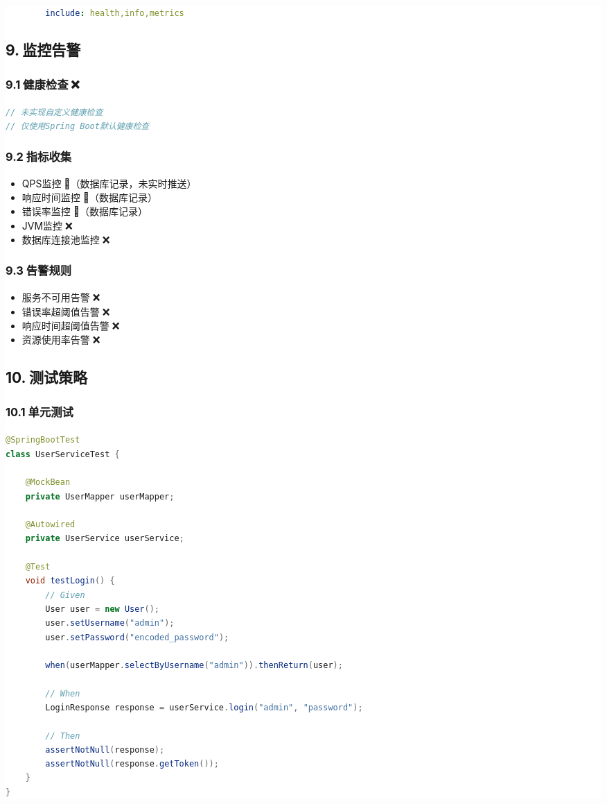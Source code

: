 ```yaml
        include: health,info,metrics
```

## 9. 监控告警

### 9.1 健康检查 ❌
```java
// 未实现自定义健康检查
// 仅使用Spring Boot默认健康检查
```

### 9.2 指标收集
- QPS监控 🚧（数据库记录，未实时推送）
- 响应时间监控 🚧（数据库记录）
- 错误率监控 🚧（数据库记录）
- JVM监控 ❌
- 数据库连接池监控 ❌

### 9.3 告警规则
- 服务不可用告警 ❌
- 错误率超阈值告警 ❌
- 响应时间超阈值告警 ❌
- 资源使用率告警 ❌

## 10. 测试策略

### 10.1 单元测试
```java
@SpringBootTest
class UserServiceTest {
    
    @MockBean
    private UserMapper userMapper;
    
    @Autowired
    private UserService userService;
    
    @Test
    void testLogin() {
        // Given
        User user = new User();
        user.setUsername("admin");
        user.setPassword("encoded_password");
        
        when(userMapper.selectByUsername("admin")).thenReturn(user);
        
        // When
        LoginResponse response = userService.login("admin", "password");
        
        // Then
        assertNotNull(response);
        assertNotNull(response.getToken());
    }
}
```
